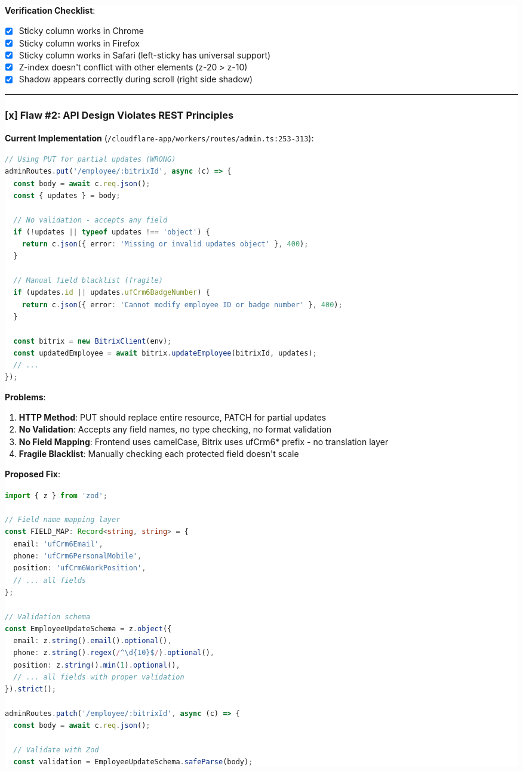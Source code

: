 **Verification Checklist**:
- [x] Sticky column works in Chrome
- [x] Sticky column works in Firefox
- [x] Sticky column works in Safari (left-sticky has universal support)
- [x] Z-index doesn't conflict with other elements (z-20 > z-10)
- [x] Shadow appears correctly during scroll (right side shadow)

---

### [x] Flaw #2: API Design Violates REST Principles

**Current Implementation** (`/cloudflare-app/workers/routes/admin.ts:253-313`):
```typescript
// Using PUT for partial updates (WRONG)
adminRoutes.put('/employee/:bitrixId', async (c) => {
  const body = await c.req.json();
  const { updates } = body;

  // No validation - accepts any field
  if (!updates || typeof updates !== 'object') {
    return c.json({ error: 'Missing or invalid updates object' }, 400);
  }

  // Manual field blacklist (fragile)
  if (updates.id || updates.ufCrm6BadgeNumber) {
    return c.json({ error: 'Cannot modify employee ID or badge number' }, 400);
  }

  const bitrix = new BitrixClient(env);
  const updatedEmployee = await bitrix.updateEmployee(bitrixId, updates);
  // ...
});
```

**Problems**:
1. **HTTP Method**: PUT should replace entire resource, PATCH for partial updates
2. **No Validation**: Accepts any field names, no type checking, no format validation
3. **No Field Mapping**: Frontend uses camelCase, Bitrix uses ufCrm6* prefix - no translation layer
4. **Fragile Blacklist**: Manually checking each protected field doesn't scale

**Proposed Fix**:
```typescript
import { z } from 'zod';

// Field name mapping layer
const FIELD_MAP: Record<string, string> = {
  email: 'ufCrm6Email',
  phone: 'ufCrm6PersonalMobile',
  position: 'ufCrm6WorkPosition',
  // ... all fields
};

// Validation schema
const EmployeeUpdateSchema = z.object({
  email: z.string().email().optional(),
  phone: z.string().regex(/^\d{10}$/).optional(),
  position: z.string().min(1).optional(),
  // ... all fields with proper validation
}).strict();

adminRoutes.patch('/employee/:bitrixId', async (c) => {
  const body = await c.req.json();

  // Validate with Zod
  const validation = EmployeeUpdateSchema.safeParse(body);
```